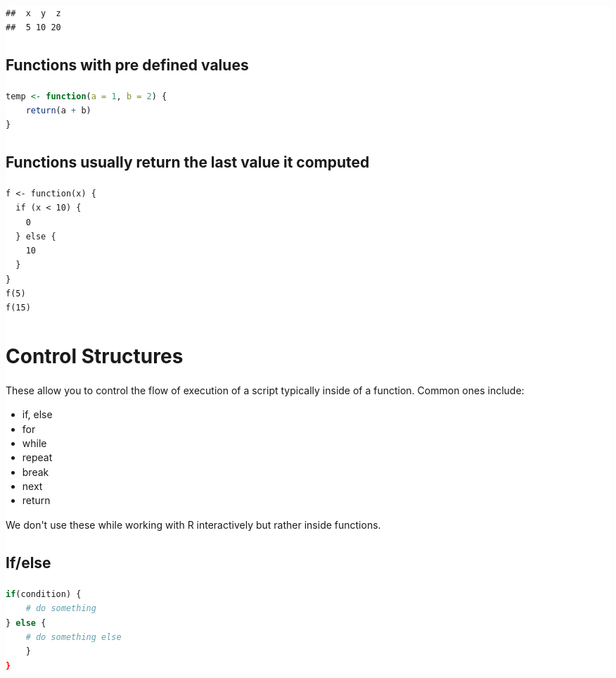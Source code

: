 ```
##  x  y  z 
##  5 10 20
```



## Functions with pre defined values


```r
temp <- function(a = 1, b = 2) {
    return(a + b)
}
```


## Functions usually return the last value it computed

```
f <- function(x) {
  if (x < 10) {
    0
  } else {
    10
  }
}
f(5)
f(15)
```

# Control Structures

These allow you to control the flow of execution of a script typically inside of a function.
Common ones include:

* if, else
* for
* while
* repeat
* break
* next
* return

We don't use these while working with R interactively but rather inside functions. 

## If/else


```r
if(condition) {
    # do something 
} else { 
    # do something else
    }
}
```
